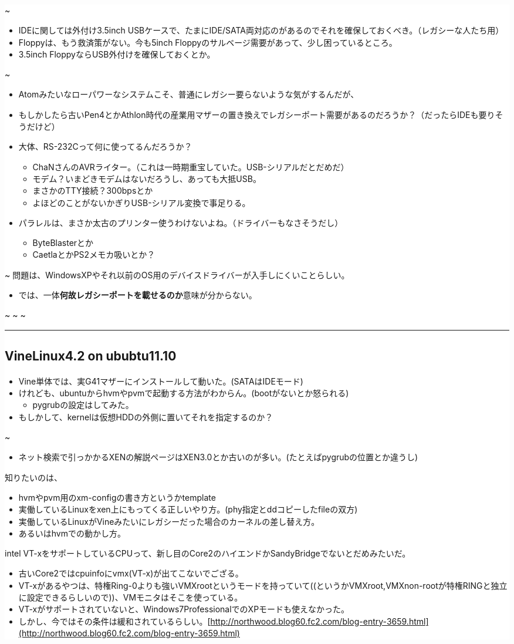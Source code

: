 

~
- IDEに関しては外付け3.5inch USBケースで、たまにIDE/SATA両対応のがあるのでそれを確保しておくべき。（レガシーな人たち用）
- Floppyは、もう救済策がない。今も5inch Floppyのサルベージ需要があって、少し困っているところ。
- 3.5inch FloppyならUSB外付けを確保しておくとか。



~

- Atomみたいなローパワーなシステムこそ、普通にレガシー要らないような気がするんだが、
- もしかしたら古いPen4とかAthlon時代の産業用マザーの置き換えでレガシーポート需要があるのだろうか？（だったらIDEも要りそうだけど）



- 大体、RS-232Cって何に使ってるんだろうか？
    - ChaNさんのAVRライター。（これは一時期重宝していた。USB-シリアルだとだめだ）
    - モデム？いまどきモデムはないだろうし、あっても大抵USB。
    - まさかのTTY接続？300bpsとか
    - よほどのことがないかぎりUSB-シリアル変換で事足りる。



- パラレルは、まさか太古のプリンター使うわけないよね。（ドライバーもなさそうだし）
    - ByteBlasterとか
    - CaetlaとかPS2メモカ吸いとか？



~
問題は、WindowsXPやそれ以前のOS用のデバイスドライバーが入手しにくいことらしい。
- では、一体**何故レガシーポートを載せるのか**意味が分からない。




~
~
~
- - - -
## VineLinux4.2 on ububtu11.10
- Vine単体では、実G41マザーにインストールして動いた。(SATAはIDEモード)
- けれども、ubuntuからhvmやpvmで起動する方法がわからん。(bootがないとか怒られる)
    - pygrubの設定はしてみた。
- もしかして、kernelは仮想HDDの外側に置いてそれを指定するのか？



~
- ネット検索で引っかかるXENの解説ページはXEN3.0とか古いのが多い。(たとえばpygrubの位置とか違うし)



知りたいのは、
- hvmやpvm用のxm-configの書き方というかtemplate
- 実働しているLinuxをxen上にもってくる正しいやり方。(phy指定とddコピーしたfileの双方)
- 実働しているLinuxがVineみたいにレガシーだった場合のカーネルの差し替え方。
- あるいはhvmでの動かし方。



intel VT-xをサポートしているCPUって、新し目のCore2のハイエンドかSandyBridgeでないとだめみたいだ。
- 古いCore2ではcpuinfoにvmx(VT-x)が出てこないでござる。
- VT-xがあるやつは、特権Ring-0よりも強いVMXrootというモードを持っていて((というかVMXroot,VMXnon-rootが特権RINGと独立に設定できるらしいので))、VMモニタはそこを使っている。
- VT-xがサポートされていないと、Windows7ProfessionalでのXPモードも使えなかった。
- しかし、今ではその条件は緩和されているらしい。[http://northwood.blog60.fc2.com/blog-entry-3659.html](http://northwood.blog60.fc2.com/blog-entry-3659.html) 
